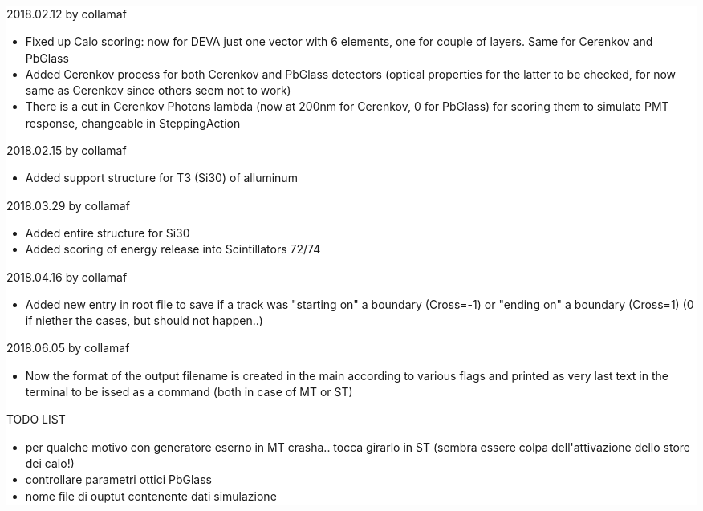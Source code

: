 2018.02.12 by collamaf
- Fixed up Calo scoring: now for DEVA just one vector with 6 elements, one for couple of layers. Same for Cerenkov and PbGlass
- Added Cerenkov process for both Cerenkov and PbGlass detectors (optical properties for the latter to be checked, for now same as Cerenkov since others seem not to work)
- There is a cut in Cerenkov Photons lambda (now at 200nm for Cerenkov, 0 for PbGlass) for scoring them to simulate PMT response, changeable in SteppingAction

2018.02.15 by collamaf
- Added support structure for T3 (Si30) of alluminum

2018.03.29 by collamaf
- Added entire structure for Si30
- Added scoring of energy release into Scintillators 72/74

2018.04.16 by collamaf
- Added new entry in root file to save if a track was "starting on" a boundary (Cross=-1) or "ending on" a boundary (Cross=1) (0 if niether the cases, but should not happen..)

2018.06.05 by collamaf
- Now the format of the output filename is created in the main according to various flags and printed as very last text in the terminal to be issed as a command (both in case of MT or ST)


TODO LIST
- per qualche motivo con generatore eserno in MT crasha.. tocca girarlo in ST (sembra essere colpa dell'attivazione dello store dei calo!)
- controllare parametri ottici PbGlass
- nome file di ouptut contenente dati simulazione





